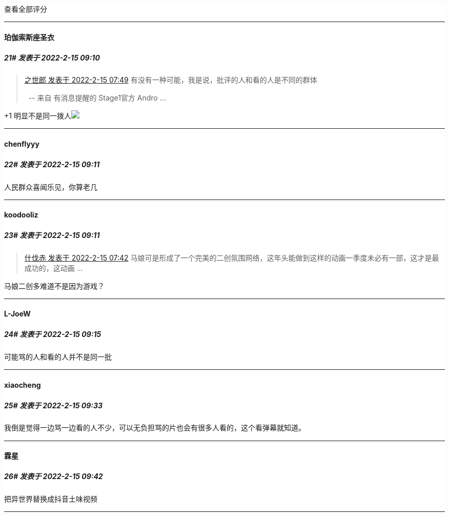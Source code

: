 查看全部评分

*****

####  珀伽索斯座圣衣  
##### 21#       发表于 2022-2-15 09:10

<blockquote><a href="httphttps://bbs.saraba1st.com/2b/forum.php?mod=redirect&amp;goto=findpost&amp;pid=54691531&amp;ptid=2052617" target="_blank">之世郎 发表于 2022-2-15 07:49</a>
有没有一种可能，我是说，批评的人和看的人是不同的群体

  -- 来自 有消息提醒的 Stage1官方 Andro ...</blockquote>
+1
明显不是同一拨人<img src="https://static.saraba1st.com/image/smiley/face2017/067.png" referrerpolicy="no-referrer">

*****

####  chenflyyy  
##### 22#       发表于 2022-2-15 09:11

人民群众喜闻乐见，你算老几

*****

####  koodooliz  
##### 23#       发表于 2022-2-15 09:11

<blockquote><a href="httphttps://bbs.saraba1st.com/2b/forum.php?mod=redirect&amp;goto=findpost&amp;pid=54691511&amp;ptid=2052617" target="_blank">什伐赤 发表于 2022-2-15 07:42</a>
马娘可是形成了一个完美的二创氛围网络，这年头能做到这样的动画一季度未必有一部，这才是最成功的，这动画 ...</blockquote>
马娘二创多难道不是因为游戏？

*****

####  L-JoeW  
##### 24#       发表于 2022-2-15 09:15

可能骂的人和看的人并不是同一批

*****

####  xiaocheng  
##### 25#       发表于 2022-2-15 09:33

我倒是觉得一边骂一边看的人不少，可以无负担骂的片也会有很多人看的，这个看弹幕就知道。

*****

####  霖星  
##### 26#       发表于 2022-2-15 09:42

把异世界替换成抖音土味视频

*****
